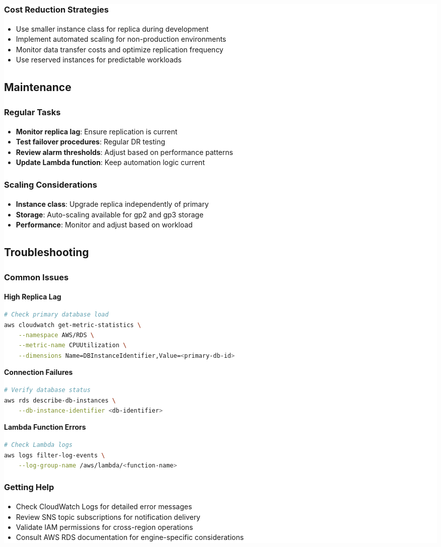 ### Cost Reduction Strategies

- Use smaller instance class for replica during development
- Implement automated scaling for non-production environments
- Monitor data transfer costs and optimize replication frequency
- Use reserved instances for predictable workloads

## Maintenance

### Regular Tasks

- **Monitor replica lag**: Ensure replication is current
- **Test failover procedures**: Regular DR testing
- **Review alarm thresholds**: Adjust based on performance patterns
- **Update Lambda function**: Keep automation logic current

### Scaling Considerations

- **Instance class**: Upgrade replica independently of primary
- **Storage**: Auto-scaling available for gp2 and gp3 storage
- **Performance**: Monitor and adjust based on workload

## Troubleshooting

### Common Issues

**High Replica Lag**
```bash
# Check primary database load
aws cloudwatch get-metric-statistics \
    --namespace AWS/RDS \
    --metric-name CPUUtilization \
    --dimensions Name=DBInstanceIdentifier,Value=<primary-db-id>
```

**Connection Failures**
```bash
# Verify database status
aws rds describe-db-instances \
    --db-instance-identifier <db-identifier>
```

**Lambda Function Errors**
```bash
# Check Lambda logs
aws logs filter-log-events \
    --log-group-name /aws/lambda/<function-name>
```

### Getting Help

- Check CloudWatch Logs for detailed error messages
- Review SNS topic subscriptions for notification delivery
- Validate IAM permissions for cross-region operations
- Consult AWS RDS documentation for engine-specific considerations
